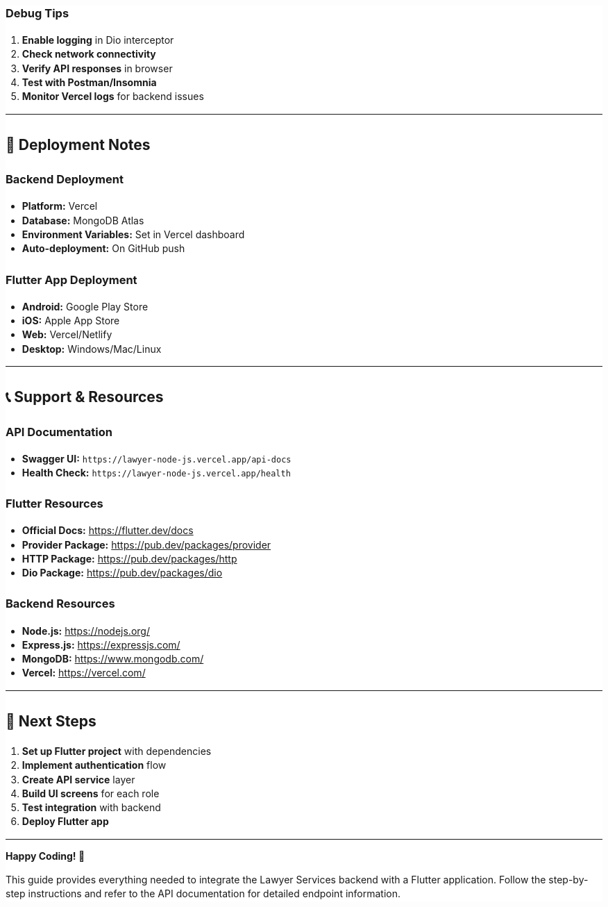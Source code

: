 ### Debug Tips
1. **Enable logging** in Dio interceptor
2. **Check network connectivity**
3. **Verify API responses** in browser
4. **Test with Postman/Insomnia**
5. **Monitor Vercel logs** for backend issues

---

## 🚀 Deployment Notes

### Backend Deployment
- **Platform:** Vercel
- **Database:** MongoDB Atlas
- **Environment Variables:** Set in Vercel dashboard
- **Auto-deployment:** On GitHub push

### Flutter App Deployment
- **Android:** Google Play Store
- **iOS:** Apple App Store
- **Web:** Vercel/Netlify
- **Desktop:** Windows/Mac/Linux

---

## 📞 Support & Resources

### API Documentation
- **Swagger UI:** `https://lawyer-node-js.vercel.app/api-docs`
- **Health Check:** `https://lawyer-node-js.vercel.app/health`

### Flutter Resources
- **Official Docs:** https://flutter.dev/docs
- **Provider Package:** https://pub.dev/packages/provider
- **HTTP Package:** https://pub.dev/packages/http
- **Dio Package:** https://pub.dev/packages/dio

### Backend Resources
- **Node.js:** https://nodejs.org/
- **Express.js:** https://expressjs.com/
- **MongoDB:** https://www.mongodb.com/
- **Vercel:** https://vercel.com/

---

## 🎯 Next Steps

1. **Set up Flutter project** with dependencies
2. **Implement authentication** flow
3. **Create API service** layer
4. **Build UI screens** for each role
5. **Test integration** with backend
6. **Deploy Flutter app**

---

**Happy Coding! 🚀**

This guide provides everything needed to integrate the Lawyer Services backend with a Flutter application. Follow the step-by-step instructions and refer to the API documentation for detailed endpoint information.

